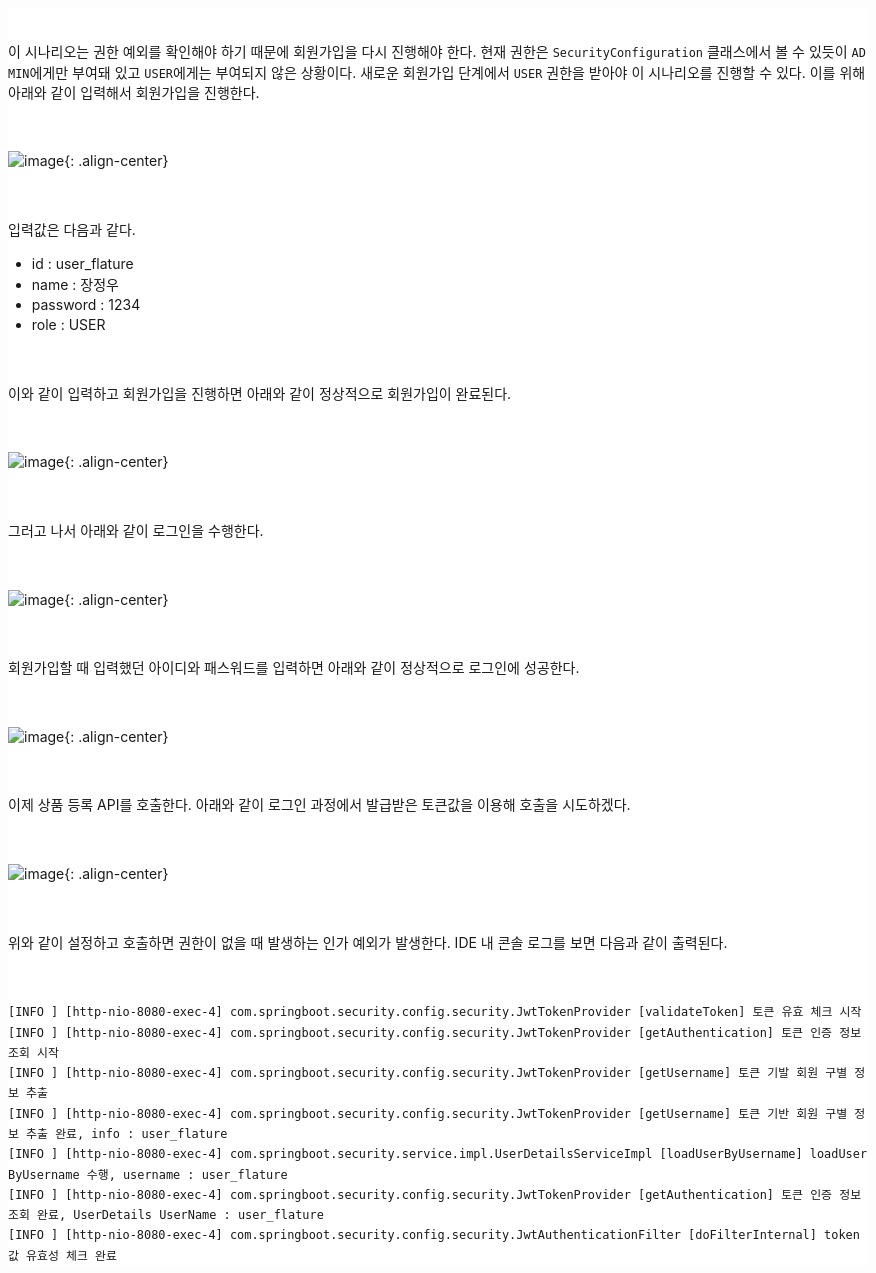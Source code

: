 <br>

이 시나리오는 권한 예외를 확인해야 하기 때문에 회원가입을 다시 진행해야 한다. 현재 권한은 `SecurityConfiguration` 클래스에서 볼 수 있듯이 `ADMIN`에게만 부여돼 있고 `USER`에게는 부여되지 않은 상황이다. 새로운 회원가입 단계에서 `USER` 권한을 받아야 이 시나리오를 진행할 수 있다. 이를 위해 아래와 같이 입력해서 회원가입을 진행한다.

<br>

![image](https://user-images.githubusercontent.com/13410737/184896271-cbaef45e-0a4f-4481-a076-0f9b90d8c95a.png){: .align-center}

<br>

입력값은 다음과 같다.

- id : user_flature
- name : 장정우
- password : 1234
- role : USER

<br>

이와 같이 입력하고 회원가입을 진행하면 아래와 같이 정상적으로 회원가입이 완료된다.

<br>

![image](https://user-images.githubusercontent.com/13410737/184896535-dbc283f4-fb4b-4d1e-9ef6-a99bf1209212.png){: .align-center}

<br>

그러고 나서 아래와 같이 로그인을 수행한다.

<br>

![image](https://user-images.githubusercontent.com/13410737/184896723-5171c6cc-b6fb-4789-866b-b26d15e193ec.png){: .align-center}

<br>

회원가입할 때 입력했던 아이디와 패스워드를 입력하면 아래와 같이 정상적으로 로그인에 성공한다.

<br>

![image](https://user-images.githubusercontent.com/13410737/184896900-9464ffd3-38db-4524-9694-d32ecc7f10ed.png){: .align-center}

<br>

이제 상품 등록 API를 호출한다. 아래와 같이 로그인 과정에서 발급받은 토큰값을 이용해 호출을 시도하겠다.

<br>

![image](https://user-images.githubusercontent.com/13410737/184897186-c4e7a589-ac41-4841-84d4-ef3f2e509ff4.png){: .align-center}

<br>

위와 같이 설정하고 호출하면 권한이 없을 때 발생하는 인가 예외가 발생한다. IDE 내 콘솔 로그를 보면 다음과 같이 출력된다.

<br>

```
[INFO ] [http-nio-8080-exec-4] com.springboot.security.config.security.JwtTokenProvider [validateToken] 토큰 유효 체크 시작
[INFO ] [http-nio-8080-exec-4] com.springboot.security.config.security.JwtTokenProvider [getAuthentication] 토큰 인증 정보 조회 시작
[INFO ] [http-nio-8080-exec-4] com.springboot.security.config.security.JwtTokenProvider [getUsername] 토큰 기발 회원 구별 정보 추출
[INFO ] [http-nio-8080-exec-4] com.springboot.security.config.security.JwtTokenProvider [getUsername] 토큰 기반 회원 구별 정보 추출 완료, info : user_flature
[INFO ] [http-nio-8080-exec-4] com.springboot.security.service.impl.UserDetailsServiceImpl [loadUserByUsername] loadUserByUsername 수행, username : user_flature
[INFO ] [http-nio-8080-exec-4] com.springboot.security.config.security.JwtTokenProvider [getAuthentication] 토큰 인증 정보 조회 완료, UserDetails UserName : user_flature
[INFO ] [http-nio-8080-exec-4] com.springboot.security.config.security.JwtAuthenticationFilter [doFilterInternal] token 값 유효성 체크 완료
```